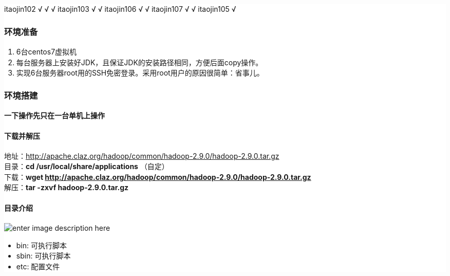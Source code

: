 </tr>
<tr>
<td>itaojin102</td>
<td>√</td>
<td>√</td>
<td></td>
<td></td>
<td>√</td>
</tr>
<tr>
<td>itaojin103</td>
<td></td>
<td>√</td>
<td>√</td>
<td></td>
<td></td>
</tr>
<tr>
<td>itaojin106</td>
<td></td>
<td></td>
<td>√</td>
<td>√</td>
<td></td>
</tr>
<tr>
<td>itaojin107</td>
<td></td>
<td></td>
<td>√</td>
<td>√</td>
<td></td>
</tr>
<tr>
<td>itaojin105</td>
<td></td>
<td></td>
<td></td>
<td>√</td>
<td></td>
</tr>
</tbody>
</table><h3 id="环境准备">环境准备</h3>
<ol>
<li>6台centos7虚拟机</li>
<li>每台服务器上安装好JDK，且保证JDK的安装路径相同，方便后面copy操作。</li>
<li>实现6台服务器root用的SSH免密登录。采用root用户的原因很简单：省事儿。</li>
</ol>
<h3 id="环境搭建">环境搭建</h3>
<p><strong>一下操作先只在一台单机上操作</strong></p>
<h4 id="下载并解压">下载并解压</h4>
<p>地址：<a href="http://apache.claz.org/hadoop/common/hadoop-2.9.0/hadoop-2.9.0.tar.gz">http://apache.claz.org/hadoop/common/hadoop-2.9.0/hadoop-2.9.0.tar.gz</a><br>
目录：<strong>cd /usr/local/share/applications</strong> （自定）<br>
下载：<strong>wget <a href="http://apache.claz.org/hadoop/common/hadoop-2.9.0/hadoop-2.9.0.tar.gz">http://apache.claz.org/hadoop/common/hadoop-2.9.0/hadoop-2.9.0.tar.gz</a></strong><br>
解压：<strong>tar -zxvf  hadoop-2.9.0.tar.gz</strong></p>
<h4 id="目录介绍">目录介绍</h4>
<p><img src="https://i.imgur.com/rLQEltm.png" alt="enter image description here"></p>
<ul>
<li>bin:  可执行脚本</li>
<li>sbin:  可执行脚本</li>
<li>etc: 配置文件</li>